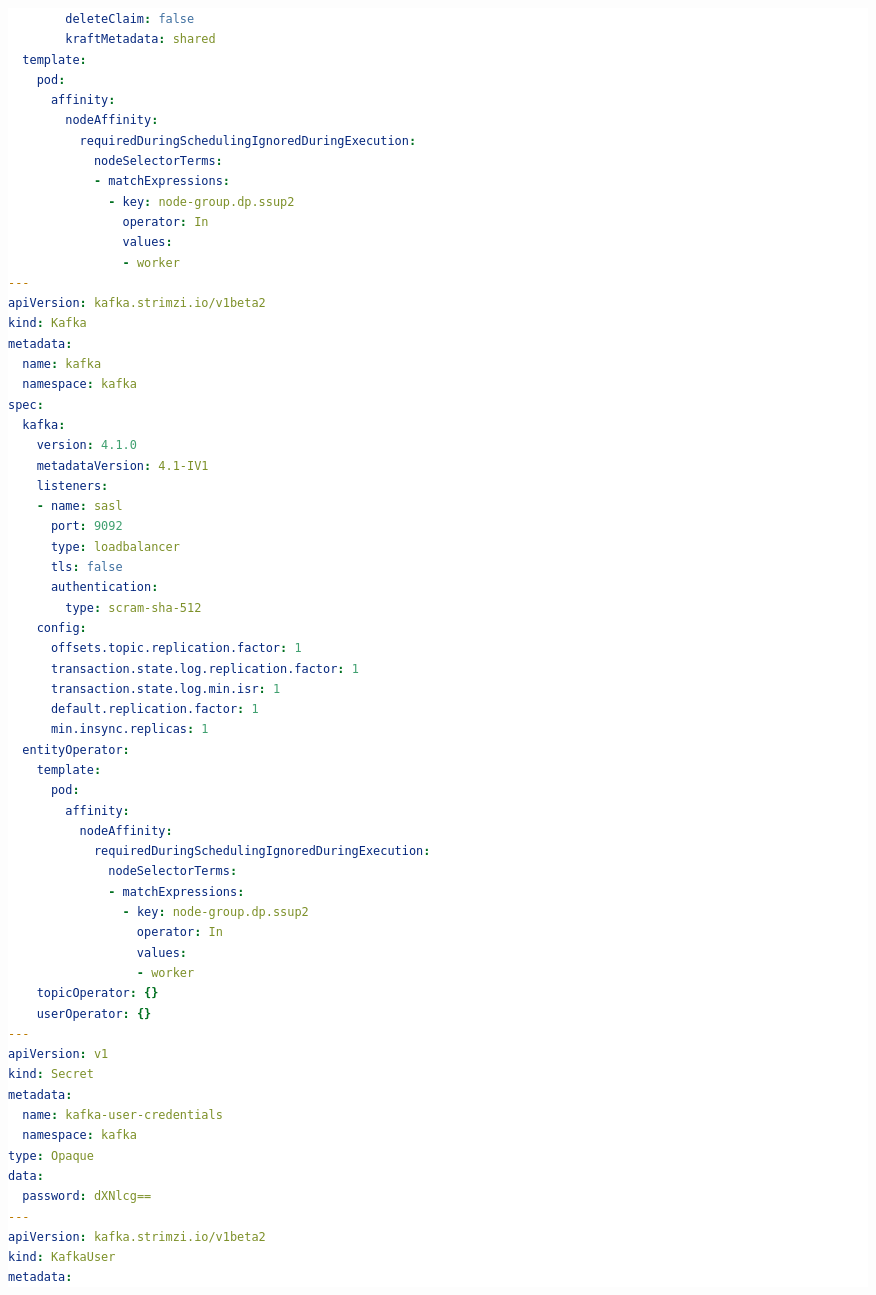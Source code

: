 ```yaml {caption="[File 2] kafka.yaml Manifest" linenos=table}
        deleteClaim: false
        kraftMetadata: shared
  template:
    pod:
      affinity:
        nodeAffinity:
          requiredDuringSchedulingIgnoredDuringExecution:
            nodeSelectorTerms:
            - matchExpressions:
              - key: node-group.dp.ssup2
                operator: In
                values:
                - worker
---
apiVersion: kafka.strimzi.io/v1beta2
kind: Kafka
metadata:
  name: kafka
  namespace: kafka
spec:
  kafka:
    version: 4.1.0
    metadataVersion: 4.1-IV1
    listeners:
    - name: sasl
      port: 9092
      type: loadbalancer
      tls: false
      authentication:
        type: scram-sha-512
    config:
      offsets.topic.replication.factor: 1
      transaction.state.log.replication.factor: 1
      transaction.state.log.min.isr: 1
      default.replication.factor: 1
      min.insync.replicas: 1
  entityOperator:
    template:
      pod:
        affinity:
          nodeAffinity:
            requiredDuringSchedulingIgnoredDuringExecution:
              nodeSelectorTerms:
              - matchExpressions:
                - key: node-group.dp.ssup2
                  operator: In
                  values:
                  - worker
    topicOperator: {}
    userOperator: {}
---
apiVersion: v1
kind: Secret
metadata:
  name: kafka-user-credentials
  namespace: kafka
type: Opaque
data:
  password: dXNlcg==
---
apiVersion: kafka.strimzi.io/v1beta2
kind: KafkaUser
metadata:
```